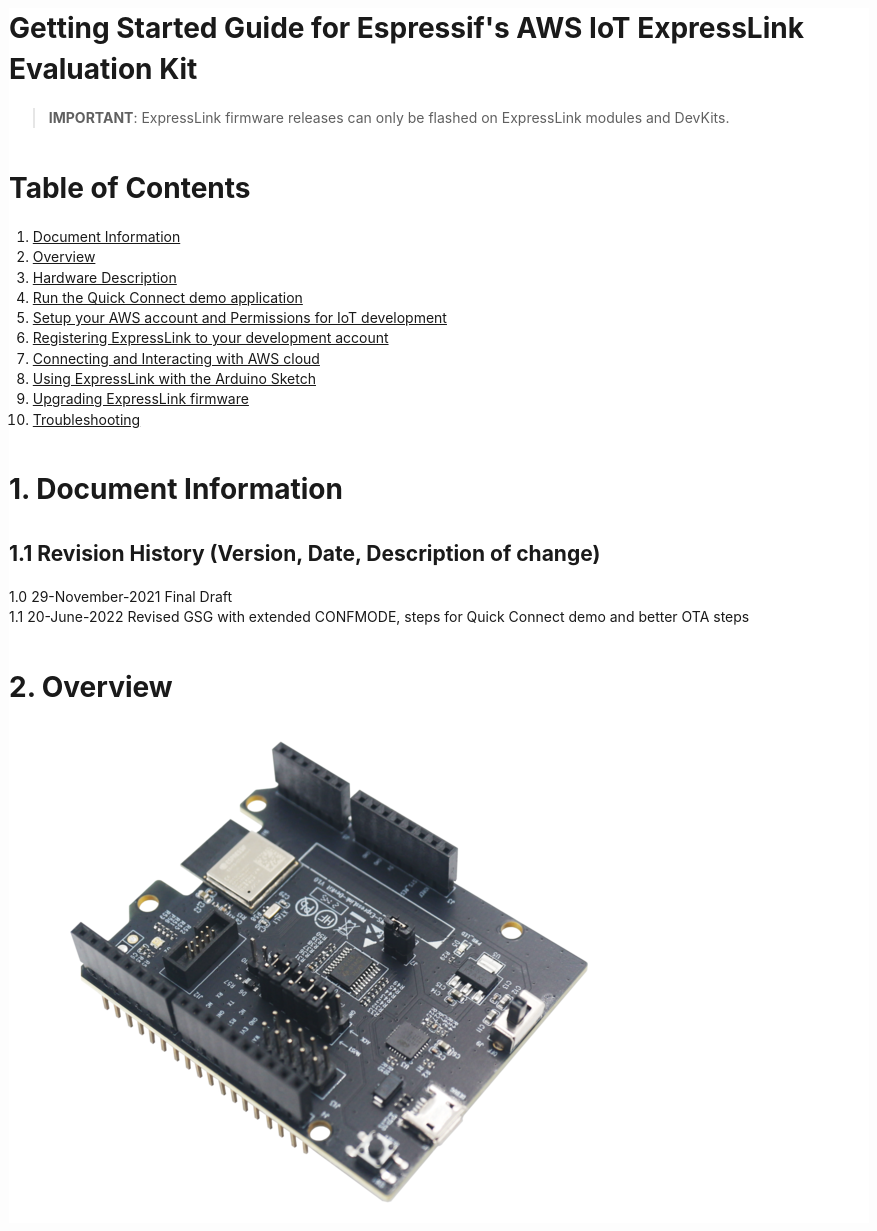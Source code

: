 # Getting Started Guide for Espressif's AWS IoT ExpressLink Evaluation Kit

> **IMPORTANT**: ExpressLink firmware releases can only be flashed on ExpressLink modules and DevKits.

# Table of Contents

1. [Document Information](#1-document-information)
2. [Overview](#2-overview)
3. [Hardware Description](#3-hardware-description)
4. [Run the Quick Connect demo application](#4-run-the-quick-connect-demo-application)
5. [Setup your AWS account and Permissions for IoT development](#5-setup-your-aws-account-and-permissions-for-iot-development)
6. [Registering ExpressLink to your development account](#6-registering-expresslink-to-your-development-account)
7. [Connecting and Interacting with AWS cloud](#7-connecting-and-interacting-with-aws-cloud)
8. [Using ExpressLink with the Arduino Sketch](#8-using-expresslink-with-the-arduino-sketch)
9. [Upgrading ExpressLink firmware](#9-upgrading-expresslink-firmware)
10. [Troubleshooting](#10-troubleshooting)

# 1. Document Information

## 1.1 Revision History (Version, Date, Description of change)

1.0 29-November-2021 Final Draft  
1.1 20-June-2022 Revised GSG with extended CONFMODE, steps for Quick Connect demo and better OTA steps

# 2. Overview

![Espressif's AWS IoT ExpressLink Eval board](_static/ESP-AWS-IoT-ExpressLink.png "Espressif's AWS IoT ExpressLink Eval Kit")

